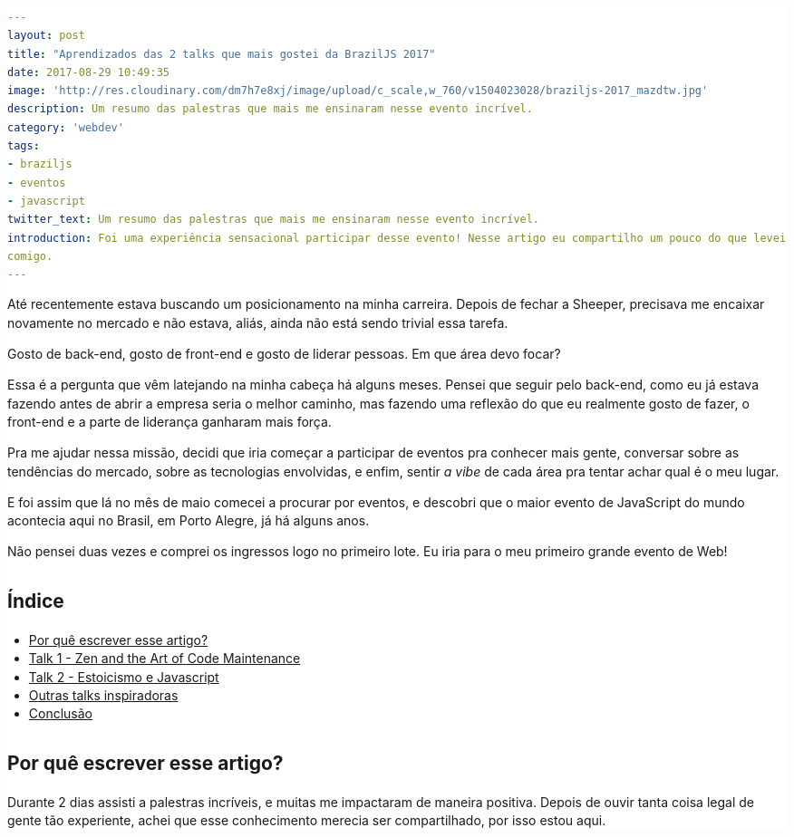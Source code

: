 ```yaml
---
layout: post
title: "Aprendizados das 2 talks que mais gostei da BrazilJS 2017"
date: 2017-08-29 10:49:35
image: 'http://res.cloudinary.com/dm7h7e8xj/image/upload/c_scale,w_760/v1504023028/braziljs-2017_mazdtw.jpg'
description: Um resumo das palestras que mais me ensinaram nesse evento incrível.
category: 'webdev'
tags:
- braziljs
- eventos
- javascript
twitter_text: Um resumo das palestras que mais me ensinaram nesse evento incrível.
introduction: Foi uma experiência sensacional participar desse evento! Nesse artigo eu compartilho um pouco do que levei comigo.
---
```


Até recentemente estava buscando um posicionamento na minha carreira. Depois de
fechar a Sheeper, precisava me encaixar novamente no mercado e não estava, aliás,
ainda não está sendo trivial essa tarefa.

Gosto de back-end, gosto de front-end e gosto de liderar pessoas. Em que área devo
focar?

Essa é a pergunta que vêm latejando na minha cabeça há alguns meses. Pensei que
seguir pelo back-end, como eu já estava fazendo antes de abrir a empresa seria o
melhor caminho, mas fazendo uma reflexão do que eu realmente gosto de fazer, o
front-end e a parte de liderança ganharam mais força.

Pra me ajudar nessa missão, decidi que iria começar a participar de eventos pra
conhecer mais gente, conversar sobre as tendências do mercado, sobre as tecnologias
envolvidas, e enfim, sentir *a vibe* de cada área pra tentar achar qual é o
meu lugar.

E foi assim que lá no mês de maio comecei a procurar por eventos, e descobri que
o maior evento de JavaScript do mundo acontecia aqui no Brasil, em Porto Alegre,
já há alguns anos.

Não pensei duas vezes e comprei os ingressos logo no primeiro lote. Eu iria para
o meu primeiro grande evento de Web!

## Índice

- [Por quê escrever esse artigo?](#por-que-escrever-esse-artigo)
- [Talk 1 - Zen and the Art of Code Maintenance](#zen-and-the-art-of-code-maintenance)
- [Talk 2 - Estoicismo e Javascript](#estoicismo-e-javascript)
- [Outras talks inspiradoras](#outras-talks-inspiradoras)
- [Conclusão](#conclusao)


<h2 id="por-que-escrever-esse-artigo"> Por quê escrever esse artigo?</h2>

Durante 2 dias assisti a palestras incríveis, e muitas me impactaram de maneira
positiva. Depois de ouvir tanta coisa legal de gente tão experiente, achei que esse
conhecimento merecia ser compartilhado, por isso estou aqui.
